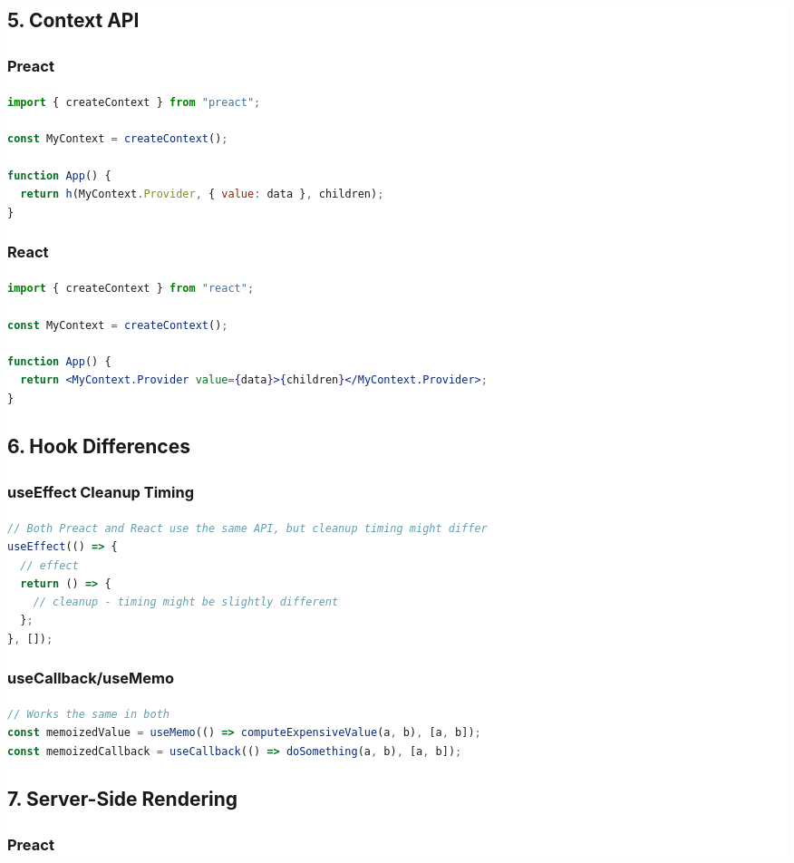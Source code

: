 ## 5. Context API

### Preact

```jsx
import { createContext } from "preact";

const MyContext = createContext();

function App() {
  return h(MyContext.Provider, { value: data }, children);
}
```

### React

```jsx
import { createContext } from "react";

const MyContext = createContext();

function App() {
  return <MyContext.Provider value={data}>{children}</MyContext.Provider>;
}
```

## 6. Hook Differences

### useEffect Cleanup Timing

```jsx
// Both Preact and React use the same API, but cleanup timing might differ
useEffect(() => {
  // effect
  return () => {
    // cleanup - timing might be slightly different
  };
}, []);
```

### useCallback/useMemo

```jsx
// Works the same in both
const memoizedValue = useMemo(() => computeExpensiveValue(a, b), [a, b]);
const memoizedCallback = useCallback(() => doSomething(a, b), [a, b]);
```

## 7. Server-Side Rendering

### Preact
